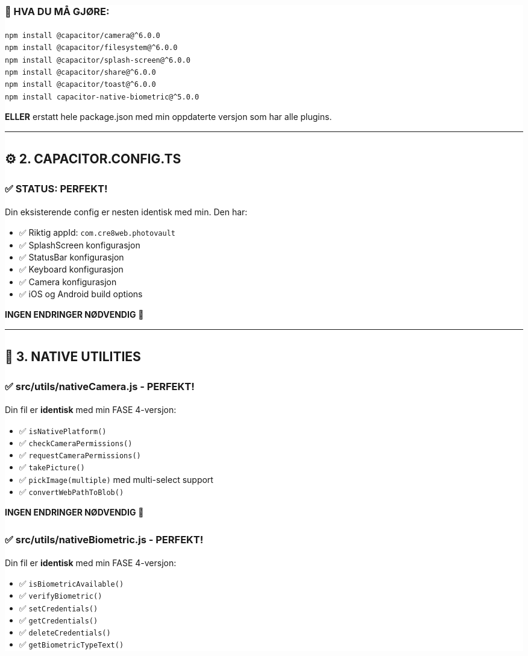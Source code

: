 ### 📝 HVA DU MÅ GJØRE:

```bash
npm install @capacitor/camera@^6.0.0
npm install @capacitor/filesystem@^6.0.0
npm install @capacitor/splash-screen@^6.0.0
npm install @capacitor/share@^6.0.0
npm install @capacitor/toast@^6.0.0
npm install capacitor-native-biometric@^5.0.0
```

**ELLER** erstatt hele package.json med min oppdaterte versjon som har alle plugins.

---

## ⚙️ 2. CAPACITOR.CONFIG.TS

### ✅ STATUS: PERFEKT!

Din eksisterende config er nesten identisk med min. Den har:
- ✅ Riktig appId: `com.cre8web.photovault`
- ✅ SplashScreen konfigurasjon
- ✅ StatusBar konfigurasjon
- ✅ Keyboard konfigurasjon
- ✅ Camera konfigurasjon
- ✅ iOS og Android build options

**INGEN ENDRINGER NØDVENDIG** 🎉

---

## 📱 3. NATIVE UTILITIES

### ✅ src/utils/nativeCamera.js - PERFEKT!

Din fil er **identisk** med min FASE 4-versjon:
- ✅ `isNativePlatform()`
- ✅ `checkCameraPermissions()`
- ✅ `requestCameraPermissions()`
- ✅ `takePicture()`
- ✅ `pickImage(multiple)` med multi-select support
- ✅ `convertWebPathToBlob()`

**INGEN ENDRINGER NØDVENDIG** 🎉

### ✅ src/utils/nativeBiometric.js - PERFEKT!

Din fil er **identisk** med min FASE 4-versjon:
- ✅ `isBiometricAvailable()`
- ✅ `verifyBiometric()`
- ✅ `setCredentials()`
- ✅ `getCredentials()`
- ✅ `deleteCredentials()`
- ✅ `getBiometricTypeText()`
